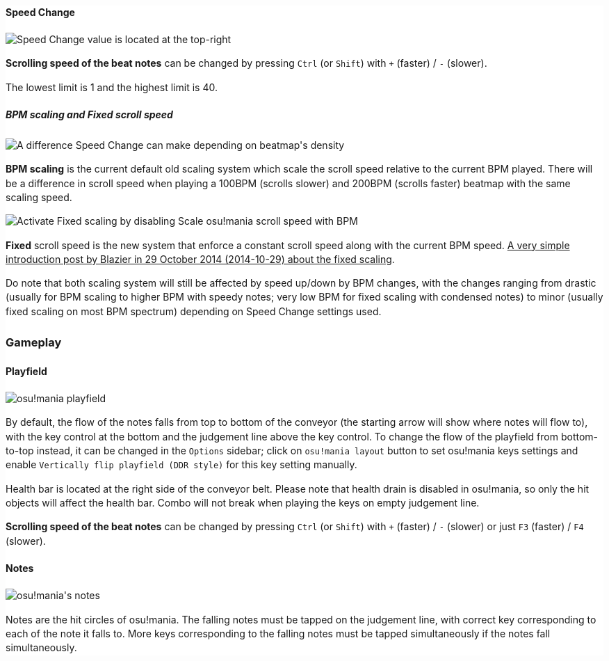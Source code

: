 #### Speed Change

![Speed Change value is located at the top-right](img/Mania_SC.jpg "Speed Change value is located at the top-right")

**Scrolling speed of the beat notes** can be changed by pressing `Ctrl` (or `Shift`) with `+` (faster) / `-` (slower).

The lowest limit is 1 and the highest limit is 40.

##### BPM scaling and Fixed scroll speed

![A difference Speed Change can make depending on beatmap's density](img/Mania_SCDifference.png "A difference Speed Change can make depending on beatmap's density")

**BPM scaling** is the current default old scaling system which scale the scroll speed relative to the current BPM played. There will be a difference in scroll speed when playing a 100BPM (scrolls slower) and 200BPM (scrolls faster) beatmap with the same scaling speed.

![Activate Fixed scaling by disabling `Scale osu!mania scroll speed with BPM`](img/Mania_Scale.png "Activate Fixed scaling by disabling `Scale osu!mania scroll speed with BPM` at the Options sidebar")

**Fixed** scroll speed is the new system that enforce a constant scroll speed along with the current BPM speed. [A very simple introduction post by Blazier in 29 October 2014 (2014-10-29) about the fixed scaling](https://osu.ppy.sh/community/forums/topics/254145).

Do note that both scaling system will still be affected by speed up/down by BPM changes, with the changes ranging from drastic (usually for BPM scaling to higher BPM with speedy notes; very low BPM for fixed scaling with condensed notes) to minor (usually fixed scaling on most BPM spectrum) depending on Speed Change settings used.

### Gameplay

#### Playfield

![osu!mania playfield](/wiki/shared/Mania_playfield.jpg "osu!mania playfield")

By default, the flow of the notes falls from top to bottom of the conveyor (the starting arrow will show where notes will flow to), with the key control at the bottom and the judgement line above the key control. To change the flow of the playfield from bottom-to-top instead, it can be changed in the `Options` sidebar; click on `osu!mania layout` button to set osu!mania keys settings and enable `Vertically flip playfield (DDR style)` for this key setting manually.

Health bar is located at the right side of the conveyor belt. Please note that health drain is disabled in osu!mania, so only the hit objects will affect the health bar. Combo will not break when playing the keys on empty judgement line.

**Scrolling speed of the beat notes** can be changed by pressing `Ctrl` (or `Shift`) with `+` (faster) / `-` (slower) or just `F3` (faster) / `F4` (slower).

#### Notes

![osu!mania's notes](/wiki/shared/Mania_notes.jpg "osu!mania notes")

Notes are the hit circles of osu!mania. The falling notes must be tapped on the judgement line, with correct key corresponding to each of the note it falls to. More keys corresponding to the falling notes must be tapped simultaneously if the notes fall simultaneously.
